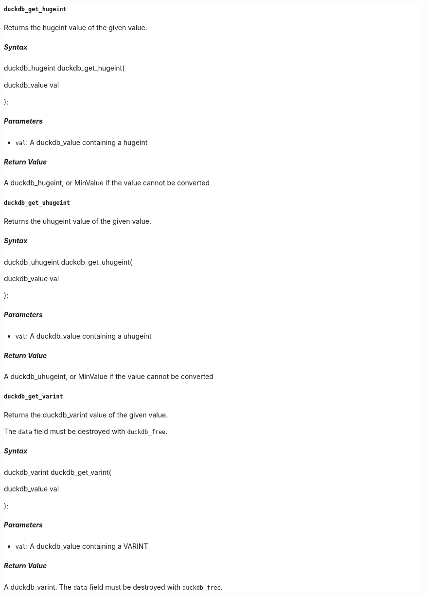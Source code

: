 #### `duckdb_get_hugeint`

Returns the hugeint value of the given value.

##### Syntax

duckdb_hugeint duckdb_get_hugeint(

  duckdb_value val

);

##### Parameters

* `val`: A duckdb_value containing a hugeint

##### Return Value

A duckdb_hugeint, or MinValue if the value cannot be converted

#### `duckdb_get_uhugeint`

Returns the uhugeint value of the given value.

##### Syntax

duckdb_uhugeint duckdb_get_uhugeint(

  duckdb_value val

);

##### Parameters

* `val`: A duckdb_value containing a uhugeint

##### Return Value

A duckdb_uhugeint, or MinValue if the value cannot be converted

#### `duckdb_get_varint`

Returns the duckdb_varint value of the given value.

The `data` field must be destroyed with `duckdb_free`.

##### Syntax

duckdb_varint duckdb_get_varint(

  duckdb_value val

);

##### Parameters

* `val`: A duckdb_value containing a VARINT

##### Return Value

A duckdb_varint. The `data` field must be destroyed with `duckdb_free`.
